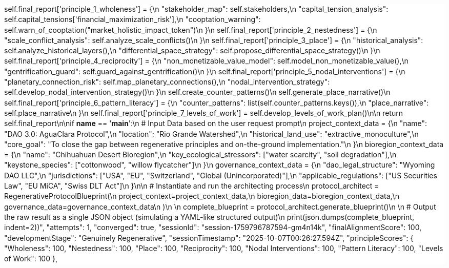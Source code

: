 self.final_report['principle_1_wholeness'] = {\n            \"stakeholder_map\": self.stakeholders,\n            \"capital_tension_analysis\": self.capital_tensions['financial_maximization_risk'],\n            \"cooptation_warning\": self.warn_of_cooptation(\"market_holistic_impact_token\")\n        }\n        self.final_report['principle_2_nestedness'] = {\n            \"scale_conflict_analysis\": self.analyze_scale_conflicts()\n        }\n        self.final_report['principle_3_place'] = {\n            \"historical_analysis\": self.analyze_historical_layers(),\n            \"differential_space_strategy\": self.propose_differential_space_strategy()\n        }\n        self.final_report['principle_4_reciprocity'] = {\n            \"non_monetizable_value_model\": self.model_non_monetizable_value(),\n            \"gentrification_guard\": self.guard_against_gentrification()\n        }\n        self.final_report['principle_5_nodal_interventions'] = {\n            \"planetary_connection_risk\": self.map_planetary_connections(),\n            \"nodal_intervention_strategy\": self.develop_nodal_intervention_strategy()\n        }\n        self.create_counter_patterns()\n        self.generate_place_narrative()\n        self.final_report['principle_6_pattern_literacy'] = {\n            \"counter_patterns\": list(self.counter_patterns.keys()),\n            \"place_narrative\": self.place_narrative\n        }\n        self.final_report['principle_7_levels_of_work'] = self.develop_levels_of_work_plan()\n\n        return self.final_report\n\nif __name__ == '__main__':\n    # Input Data based on the user request prompt\n    project_context_data = {\n        \"name\": \"DAO 3.0: AguaClara Protocol\",\n        \"location\": \"Rio Grande Watershed\",\n        \"historical_land_use\": \"extractive_monoculture\",\n        \"core_goal\": \"To close the gap between regenerative principles and on-the-ground implementation.\"\n    }\n    bioregion_context_data = {\n        \"name\": \"Chihuahuan Desert Bioregion\",\n        \"key_ecological_stressors\": [\"water scarcity\", \"soil degradation\"],\n        \"keystone_species\": [\"cottonwood\", \"willow flycatcher\"]\n    }\n    governance_context_data = {\n        \"dao_legal_structure\": \"Wyoming DAO LLC\",\n        \"jurisdictions\": [\"USA\", \"EU\", \"Switzerland\", \"Global (Unincorporated)\"],\n        \"applicable_regulations\": [\"US Securities Law\", \"EU MiCA\", \"Swiss DLT Act\"]\n    }\n\n    # Instantiate and run the architecting process\n    protocol_architect = RegenerativeProtocolBlueprint(\n        project_context=project_context_data,\n        bioregion_data=bioregion_context_data,\n        governance_data=governance_context_data\n    )\n    \n    complete_blueprint = protocol_architect.generate_blueprint()\n    \n    # Output the raw result as a single JSON object (simulating a YAML-like structured output)\n    print(json.dumps(complete_blueprint, indent=2))",
        "attempts": 1,
        "converged": true,
        "sessionId": "session-1759796787594-gm4n14k",
        "finalAlignmentScore": 100,
        "developmentStage": "Genuinely Regenerative",
        "sessionTimestamp": "2025-10-07T00:26:27.594Z",
        "principleScores": {
          "Wholeness": 100,
          "Nestedness": 100,
          "Place": 100,
          "Reciprocity": 100,
          "Nodal Interventions": 100,
          "Pattern Literacy": 100,
          "Levels of Work": 100
        },